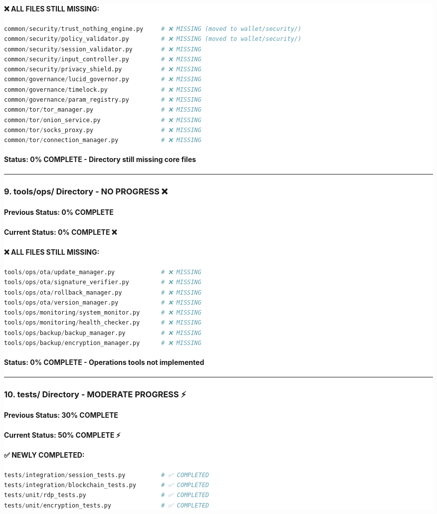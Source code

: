 #### **❌ ALL FILES STILL MISSING:**
```python
common/security/trust_nothing_engine.py     # ❌ MISSING (moved to wallet/security/)
common/security/policy_validator.py         # ❌ MISSING (moved to wallet/security/)
common/security/session_validator.py        # ❌ MISSING
common/security/input_controller.py         # ❌ MISSING
common/security/privacy_shield.py           # ❌ MISSING
common/governance/lucid_governor.py         # ❌ MISSING
common/governance/timelock.py               # ❌ MISSING
common/governance/param_registry.py         # ❌ MISSING
common/tor/tor_manager.py                   # ❌ MISSING
common/tor/onion_service.py                 # ❌ MISSING
common/tor/socks_proxy.py                   # ❌ MISSING
common/tor/connection_manager.py            # ❌ MISSING
```

#### **Status:** **0% COMPLETE** - Directory still missing core files

---

### **9. tools/ops/ Directory - NO PROGRESS** ❌

#### **Previous Status:** 0% COMPLETE
#### **Current Status:** **0% COMPLETE** ❌

#### **❌ ALL FILES STILL MISSING:**
```python
tools/ops/ota/update_manager.py             # ❌ MISSING
tools/ops/ota/signature_verifier.py         # ❌ MISSING
tools/ops/ota/rollback_manager.py           # ❌ MISSING
tools/ops/ota/version_manager.py            # ❌ MISSING
tools/ops/monitoring/system_monitor.py      # ❌ MISSING
tools/ops/monitoring/health_checker.py      # ❌ MISSING
tools/ops/backup/backup_manager.py          # ❌ MISSING
tools/ops/backup/encryption_manager.py      # ❌ MISSING
```

#### **Status:** **0% COMPLETE** - Operations tools not implemented

---

### **10. tests/ Directory - MODERATE PROGRESS** ⚡

#### **Previous Status:** 30% COMPLETE
#### **Current Status:** **50% COMPLETE** ⚡

#### **✅ NEWLY COMPLETED:**
```python
tests/integration/session_tests.py          # ✅ COMPLETED
tests/integration/blockchain_tests.py       # ✅ COMPLETED
tests/unit/rdp_tests.py                     # ✅ COMPLETED
tests/unit/encryption_tests.py              # ✅ COMPLETED
```
